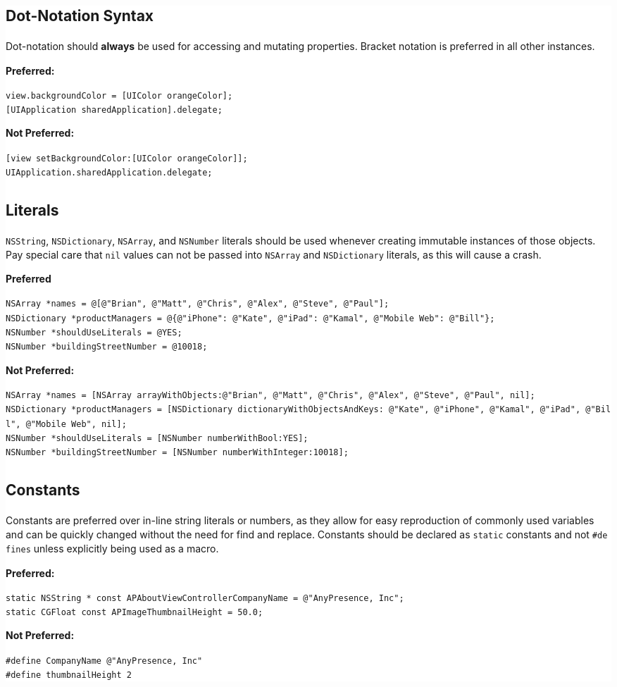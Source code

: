 Dot-Notation Syntax
---------
Dot-notation should **always** be used for accessing and mutating properties. Bracket notation is preferred in all other instances.

**Preferred:**
```objc
view.backgroundColor = [UIColor orangeColor];
[UIApplication sharedApplication].delegate;
```

**Not Preferred:**
```objc
[view setBackgroundColor:[UIColor orangeColor]];
UIApplication.sharedApplication.delegate;
```

Literals
---------
`NSString`, `NSDictionary`, `NSArray`, and `NSNumber` literals should be used whenever creating immutable instances of those objects. Pay special care that `nil` values can not be passed into `NSArray` and `NSDictionary` literals, as this will cause a crash.

**Preferred**
```objc
NSArray *names = @[@"Brian", @"Matt", @"Chris", @"Alex", @"Steve", @"Paul"];
NSDictionary *productManagers = @{@"iPhone": @"Kate", @"iPad": @"Kamal", @"Mobile Web": @"Bill"};
NSNumber *shouldUseLiterals = @YES;
NSNumber *buildingStreetNumber = @10018;
```

**Not Preferred:**
```objc
NSArray *names = [NSArray arrayWithObjects:@"Brian", @"Matt", @"Chris", @"Alex", @"Steve", @"Paul", nil];
NSDictionary *productManagers = [NSDictionary dictionaryWithObjectsAndKeys: @"Kate", @"iPhone", @"Kamal", @"iPad", @"Bill", @"Mobile Web", nil];
NSNumber *shouldUseLiterals = [NSNumber numberWithBool:YES];
NSNumber *buildingStreetNumber = [NSNumber numberWithInteger:10018];
```

Constants
---------
Constants are preferred over in-line string literals or numbers, as they allow for easy reproduction of commonly used variables and can be quickly changed without the need for find and replace. Constants should be declared as `static` constants and not `#defines` unless explicitly being used as a macro.

**Preferred:**
```objc
static NSString * const APAboutViewControllerCompanyName = @"AnyPresence, Inc";
static CGFloat const APImageThumbnailHeight = 50.0;
```

**Not Preferred:**
```objc
#define CompanyName @"AnyPresence, Inc"
#define thumbnailHeight 2
```
